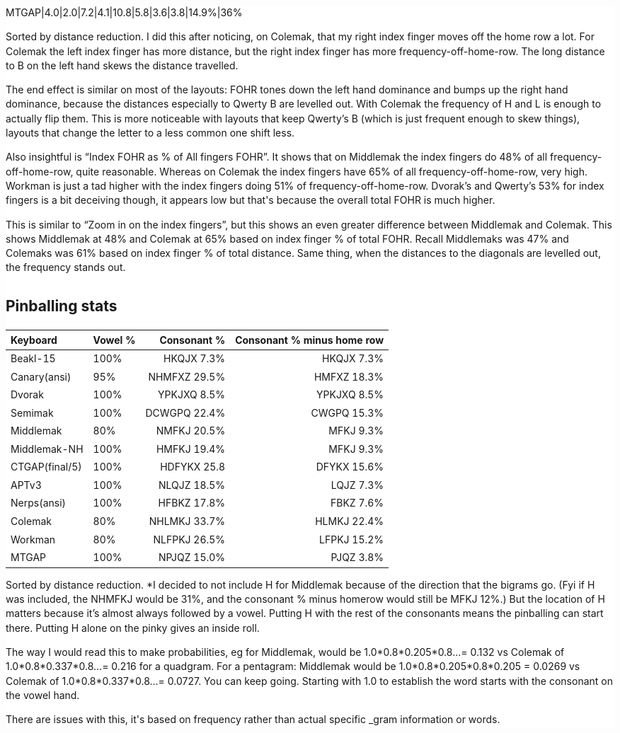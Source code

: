 MTGAP|4.0|2.0|7.2|4.1|10.8|5.8|3.6|3.8|14.9%|36%

Sorted by distance reduction. I did this after noticing, on Colemak, that my right index finger moves off the home row a lot. For Colemak the left index finger has more distance, but the right index finger has more frequency-off-home-row. The long distance to B on the left hand skews the distance travelled.

The end effect is similar on most of the layouts: FOHR tones down the left hand dominance and bumps up the right hand dominance, because the distances especially to Qwerty B are levelled out. With Colemak the frequency of H and L is enough to actually flip them. This is more noticeable with layouts that keep Qwerty’s B (which is just frequent enough to skew things), layouts that change the letter to a less common one shift less. 

Also insightful is “Index FOHR as % of All fingers FOHR”. It shows that on Middlemak the index fingers do 48% of all frequency-off-home-row, quite reasonable. Whereas on Colemak the index fingers have 65% of all frequency-off-home-row, very high. Workman is just a tad higher with the index fingers doing 51% of frequency-off-home-row. Dvorak’s and Qwerty’s 53% for index fingers is a bit deceiving though, it appears low but that's because the overall total FOHR is much higher.

This is similar to “Zoom in on the index fingers”, but this shows an even greater difference between Middlemak and Colemak. This shows Middlemak at 48% and Colemak at 65% based on index finger % of total FOHR. Recall Middlemaks was 47% and Colemaks was 61% based on index finger % of total distance. Same thing, when the distances to the diagonals are levelled out, the frequency stands out.

## Pinballing stats

Keyboard|Vowel %|Consonant %|Consonant % minus home row
:--|:--|--:|--:
Beakl-15|100%|HKQJX 7.3%|HKQJX 7.3%	
Canary(ansi)|95%|NHMFXZ 29.5%|HMFXZ 18.3%
Dvorak|100%|YPKJXQ 8.5%|YPKJXQ 8.5%
Semimak|100%|DCWGPQ 22.4%|CWGPQ 15.3%
Middlemak|80%|NMFKJ 20.5%|MFKJ 9.3%
Middlemak-NH|100%|HMFKJ 19.4%|MFKJ 9.3%
CTGAP(final/5)|100%|HDFYKX 25.8|DFYKX 15.6%
APTv3|100%|NLQJZ 18.5%|LQJZ 7.3%
Nerps(ansi)|100%|HFBKZ 17.8%|FBKZ 7.6%
Colemak|80%|NHLMKJ 33.7%|HLMKJ 22.4%
Workman|80%|NLFPKJ 26.5%|LFPKJ 15.2%
MTGAP|100%|NPJQZ 15.0%|PJQZ 3.8%

Sorted by distance reduction. *I decided to not include H for Middlemak because of the direction that the bigrams go. (Fyi if H was included, the NHMFKJ would be 31%, and the consonant % minus homerow would still be MFKJ 12%.) But the location of H matters because it’s almost always followed by a vowel. Putting H with the rest of the consonants means the pinballing can start there. Putting H alone on the pinky gives an inside roll. 

The way I would read this to make probabilities, eg for Middlemak, would be 1.0\*0.8\*0.205\*0.8...= 0.132 vs Colemak of 1.0\*0.8\*0.337\*0.8...= 0.216 for a quadgram. For a pentagram: Middlemak would be 1.0\*0.8\*0.205\*0.8\*0.205 = 0.0269 vs Colemak of 1.0\*0.8\*0.337\*0.8...= 0.0727. You can keep going. Starting with 1.0 to establish the word starts with the consonant on the vowel hand.

There are issues with this, it's based on frequency rather than actual specific _gram information or words. 
